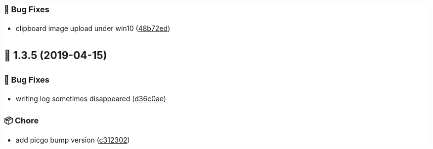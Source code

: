 ### :bug: Bug Fixes

- clipboard image upload under win10 ([48b72ed](https://github.com/PicGo/PicGo-Core/commit/48b72ed))

## :tada: 1.3.5 (2019-04-15)

### :bug: Bug Fixes

- writing log sometimes disappeared ([d36c0ae](https://github.com/PicGo/PicGo-Core/commit/d36c0ae))

### :package: Chore

- add picgo bump version ([c312302](https://github.com/PicGo/PicGo-Core/commit/c312302))
